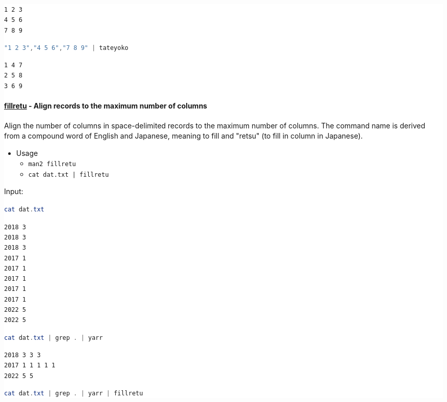 ```
1 2 3
4 5 6
7 8 9
```

```powershell
"1 2 3","4 5 6","7 8 9" | tateyoko
```

```
1 4 7
2 5 8
3 6 9
```

#### [fillretu] - Align records to the maximum number of columns <a id="fillretu"></a>

[fillretu]: src/fillretu_function.ps1

Align the number of columns in space-delimited records to the maximum number of columns. The command name is derived from a compound word of English and Japanese, meaning to fill and "retsu" (to fill in column in Japanese).

- Usage
    - `man2 fillretu`
    - `cat dat.txt | fillretu`

Input:

```powershell
cat dat.txt
```

```
2018 3
2018 3
2018 3
2017 1
2017 1
2017 1
2017 1
2017 1
2022 5
2022 5
```

```powershell
cat dat.txt | grep . | yarr
```

```
2018 3 3 3
2017 1 1 1 1 1
2022 5 5
```

```powershell
cat dat.txt | grep . | yarr | fillretu
```


[man2]: src/man2_function.ps1
[Select-Object]: https://learn.microsoft.com/en-us/powershell/module/microsoft.powershell.utility/select-object
[Format-Wide]: https://learn.microsoft.com/en-us/powershell/module/microsoft.powershell.utility/format-wide
[Edit-Function]: src/Edit-Function_function.ps1
[sed]: src/sed_function.ps1
[sed-i]: src/sed-i_function.ps1
[grep]: src/grep_function.ps1
[about_splatting]: https://learn.microsoft.com/en-us/powershell/module/microsoft.powershell.core/about/about_splatting
[about_splatting_jp]: https://learn.microsoft.com/ja-jp/powershell/module/microsoft.powershell.core/about/about_splatting
[head]: src/head_function.ps1
[tail]: src/tail_function.ps1
[tail-f]: src/tail-f_function.ps1
[chead]: src/chead_function.ps1
[ctail]: src/ctail_function.ps1
[uniq]: src/uniq_function.ps1
[cat2]: src/cat2_function.ps1
[tac]: src/tac_function.ps1
[rev]: src/rev_function.ps1
[rev2]: src/rev2_function.ps1
[tateyoko]: src/tateyoko_function.ps1
[juni]: src/juni_function.ps1
[self]: src/self_function.ps1
[delf]: src/delf_function.ps1
[sm2]: src/sm2_function.ps1
[map2]: src/map2_function.ps1
[lcalc]: src/lcalc_function.ps1
[lcalc2]: src/lcalc2_function.ps1
[pawk]: src/pawk_function.ps1
[retu]: src/retu_function.ps1
[count]: src/count_function.ps1
[getfirst]: src/getfirst_function.ps1
[getlast]: src/getlast_function.ps1
[yarr]: src/yarr_function.ps1
[tarr]: src/tarr_function.ps1
[flat]: src/flat_function.ps1
[wrap]: src/wrap_function.ps1
[Add-LineBreak]: src/Add-LineBreak_function.ps1
[Add-LineBreakEndOfFile]: src/Add-LineBreakEndOfFile_function.ps1
[Trim-EmptyLine]: src/Trim-EmptyLine_function.ps1
[addb]: src/addb_function.ps1
[addl]: src/addl_function.ps1
[addr]: src/addr_function.ps1
[addt]: src/addt_function.ps1
[conv]: src/conv_function.ps1
[keta]: src/keta_function.ps1
[gyo]: src/gyo_function.ps1
[han]: src/han_function.ps1
[zen]: src/zen_function.ps1
[vbStrConv]: src/vbStrConv_function.ps1
[thisyear]: src/Get-DateAlternative_function.ps1
[lastyear]: src/Get-DateAlternative_function.ps1
[nextyear]: src/Get-DateAlternative_function.ps1
[Get-DateAlternative]: src/Get-DateAlternative_function.ps1
[fval]: src/fval_function.ps1
[GetValueFrom-Key]: src/GetValueFrom-Key_function.ps1
[PullOut-String]: src/PullOut-String_function.ps1
[percentile]: src/percentile_function.ps1